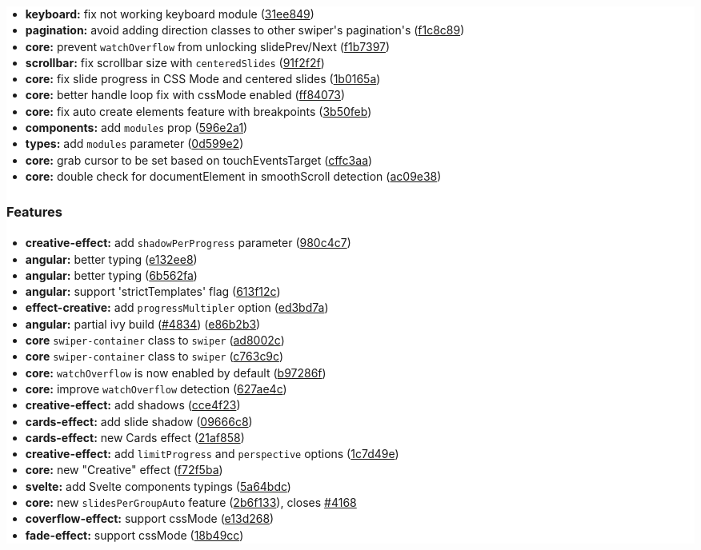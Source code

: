 - **keyboard:** fix not working keyboard module ([31ee849](https://github.com/nolimits4web/Swiper/commit/31ee849caa7e08bfea72a2a5d2a0ab54eed23aa3))
- **pagination:** avoid adding direction classes to other swiper's pagination's ([f1c8c89](https://github.com/nolimits4web/Swiper/commit/f1c8c898fb1efbaf565c507e45d15fd775770453))
- **core:** prevent `watchOverflow` from unlocking slidePrev/Next ([f1b7397](https://github.com/nolimits4web/Swiper/commit/f1b7397aa1b1a8b3602a2317a12537aa9472f5b1))
- **scrollbar:** fix scrollbar size with `centeredSlides` ([91f2f2f](https://github.com/nolimits4web/Swiper/commit/91f2f2fae3e661f23d333239c619a02865b0b62d))
- **core:** fix slide progress in CSS Mode and centered slides ([1b0165a](https://github.com/nolimits4web/Swiper/commit/1b0165a5f25cef503f7b39b97b19e3ebadd3a355))
- **core:** better handle loop fix with cssMode enabled ([ff84073](https://github.com/nolimits4web/Swiper/commit/ff8407309ad7e6bffa763df50bbbf46ec1bd6f39))
- **core:** fix auto create elements feature with breakpoints ([3b50feb](https://github.com/nolimits4web/Swiper/commit/3b50febef6f1d1b5b49c1b06b56da96ee689ac8f))
- **components:** add `modules` prop ([596e2a1](https://github.com/nolimits4web/Swiper/commit/596e2a18f8ade549e0d73c8ec354d2e24fc5ad49))
- **types:** add `modules` parameter ([0d599e2](https://github.com/nolimits4web/Swiper/commit/0d599e259b1a00c4995ade3563142539db963ef9))
- **core:** grab cursor to be set based on touchEventsTarget ([cffc3aa](https://github.com/nolimits4web/Swiper/commit/cffc3aac5a338eb52ac354d6cb2e225a334a7a30))
- **core:** double check for documentElement in smoothScroll detection ([ac09e38](https://github.com/nolimits4web/Swiper/commit/ac09e3851851c27a80e7f283299553127c30a3a0))

### Features

- **creative-effect:** add `shadowPerProgress` parameter ([980c4c7](https://github.com/nolimits4web/Swiper/commit/980c4c790a7ec969e2ad0efe0ae02812e56b4e2e))
- **angular:** better typing ([e132ee8](https://github.com/nolimits4web/Swiper/commit/e132ee8bf420bc7fa38054aaf40e664c2f93dc28))
- **angular:** better typing ([6b562fa](https://github.com/nolimits4web/Swiper/commit/6b562fa8e403982d6adfae6130497c1cf841ea78))
- **angular:** support 'strictTemplates' flag ([613f12c](https://github.com/nolimits4web/Swiper/commit/613f12c5ba01e99991fe416bd37ad640bee22d72))
- **effect-creative:** add `progressMultipler` option ([ed3bd7a](https://github.com/nolimits4web/Swiper/commit/ed3bd7a72b5f8eef23d46319a112b609cf021346))
- **angular:** partial ivy build ([#4834](https://github.com/nolimits4web/Swiper/issues/4834)) ([e86b2b3](https://github.com/nolimits4web/Swiper/commit/e86b2b3011cb15bd41c30db9bad8994128c7b7af))
- **core** `swiper-container` class to `swiper` ([ad8002c](https://github.com/nolimits4web/Swiper/commit/ad8002c87689936457110350e734766f2fc43dee))
- **core** `swiper-container` class to `swiper` ([c763c9c](https://github.com/nolimits4web/Swiper/commit/c763c9c92cc05c1426a7250790725e032925b78e))
- **core:** `watchOverflow` is now enabled by default ([b97286f](https://github.com/nolimits4web/Swiper/commit/b97286f57813bd9d5874a4ec563a511b61b1b2e9))
- **core:** improve `watchOverflow` detection ([627ae4c](https://github.com/nolimits4web/Swiper/commit/627ae4cfb4bcb8b558bb6a9d632d0279d575c3eb))
- **creative-effect:** add shadows ([cce4f23](https://github.com/nolimits4web/Swiper/commit/cce4f234d67670c4f04b03ed6e2b6ad9f1c7c898))
- **cards-effect:** add slide shadow ([09666c8](https://github.com/nolimits4web/Swiper/commit/09666c85857a788a2c5d9cac4d5a34d8ec4fd883))
- **cards-effect:** new Cards effect ([21af858](https://github.com/nolimits4web/Swiper/commit/21af858af6822a0ed469dbeda2bf50f9e4dcec8a))
- **creative-effect:** add `limitProgress` and `perspective` options ([1c7d49e](https://github.com/nolimits4web/Swiper/commit/1c7d49e4b17f7a773ed068e7c1339de79dbbc298))
- **core:** new "Creative" effect ([f72f5ba](https://github.com/nolimits4web/Swiper/commit/f72f5ba0b5e946c576917b85981aa247f389fcbe))
- **svelte:** add Svelte components typings ([5a64bdc](https://github.com/nolimits4web/Swiper/commit/5a64bdc1eb1574b20f85e2e9cdde84bad921c166))
- **core:** new `slidesPerGroupAuto` feature ([2b6f133](https://github.com/nolimits4web/Swiper/commit/2b6f1338b2de0821e77808aa1d7931d97d46e75a)), closes [#4168](https://github.com/nolimits4web/Swiper/issues/4168)
- **coverflow-effect:** support cssMode ([e13d268](https://github.com/nolimits4web/Swiper/commit/e13d2687149ed67c5a72a48f720749b5b8faa458))
- **fade-effect:** support cssMode ([18b49cc](https://github.com/nolimits4web/Swiper/commit/18b49ccc4576fcdc4c159c263f079d31a2a7cb19))